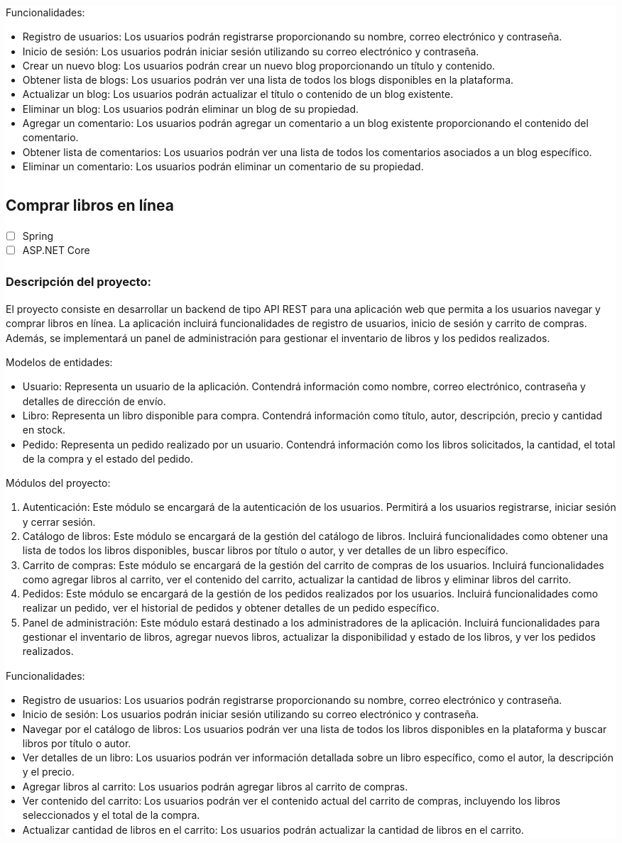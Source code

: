 Funcionalidades:
- Registro de usuarios: Los usuarios podrán registrarse proporcionando su nombre, correo electrónico y contraseña.
- Inicio de sesión: Los usuarios podrán iniciar sesión utilizando su correo electrónico y contraseña.
- Crear un nuevo blog: Los usuarios podrán crear un nuevo blog proporcionando un título y contenido.
- Obtener lista de blogs: Los usuarios podrán ver una lista de todos los blogs disponibles en la plataforma.
- Actualizar un blog: Los usuarios podrán actualizar el título o contenido de un blog existente.
- Eliminar un blog: Los usuarios podrán eliminar un blog de su propiedad.
- Agregar un comentario: Los usuarios podrán agregar un comentario a un blog existente proporcionando el contenido del comentario.
- Obtener lista de comentarios: Los usuarios podrán ver una lista de todos los comentarios asociados a un blog específico.
- Eliminar un comentario: Los usuarios podrán eliminar un comentario de su propiedad.

## Comprar libros en línea
- [ ] Spring
- [ ] ASP.NET Core
### Descripción del proyecto:
El proyecto consiste en desarrollar un backend de tipo API REST para una aplicación web que permita a los usuarios navegar y comprar libros en línea. La aplicación incluirá funcionalidades de registro de usuarios, inicio de sesión y carrito de compras. Además, se implementará un panel de administración para gestionar el inventario de libros y los pedidos realizados.

Modelos de entidades:
- Usuario: Representa un usuario de la aplicación. Contendrá información como nombre, correo electrónico, contraseña y detalles de dirección de envío.
- Libro: Representa un libro disponible para compra. Contendrá información como título, autor, descripción, precio y cantidad en stock.
- Pedido: Representa un pedido realizado por un usuario. Contendrá información como los libros solicitados, la cantidad, el total de la compra y el estado del pedido.

Módulos del proyecto:
1. Autenticación: Este módulo se encargará de la autenticación de los usuarios. Permitirá a los usuarios registrarse, iniciar sesión y cerrar sesión.
2. Catálogo de libros: Este módulo se encargará de la gestión del catálogo de libros. Incluirá funcionalidades como obtener una lista de todos los libros disponibles, buscar libros por título o autor, y ver detalles de un libro específico.
3. Carrito de compras: Este módulo se encargará de la gestión del carrito de compras de los usuarios. Incluirá funcionalidades como agregar libros al carrito, ver el contenido del carrito, actualizar la cantidad de libros y eliminar libros del carrito.
4. Pedidos: Este módulo se encargará de la gestión de los pedidos realizados por los usuarios. Incluirá funcionalidades como realizar un pedido, ver el historial de pedidos y obtener detalles de un pedido específico.
5. Panel de administración: Este módulo estará destinado a los administradores de la aplicación. Incluirá funcionalidades para gestionar el inventario de libros, agregar nuevos libros, actualizar la disponibilidad y estado de los libros, y ver los pedidos realizados.

Funcionalidades:
- Registro de usuarios: Los usuarios podrán registrarse proporcionando su nombre, correo electrónico y contraseña.
- Inicio de sesión: Los usuarios podrán iniciar sesión utilizando su correo electrónico y contraseña.
- Navegar por el catálogo de libros: Los usuarios podrán ver una lista de todos los libros disponibles en la plataforma y buscar libros por título o autor.
- Ver detalles de un libro: Los usuarios podrán ver información detallada sobre un libro específico, como el autor, la descripción y el precio.
- Agregar libros al carrito: Los usuarios podrán agregar libros al carrito de compras.
- Ver contenido del carrito: Los usuarios podrán ver el contenido actual del carrito de compras, incluyendo los libros seleccionados y el total de la compra.
- Actualizar cantidad de libros en el carrito: Los usuarios podrán actualizar la cantidad de libros en el carrito.